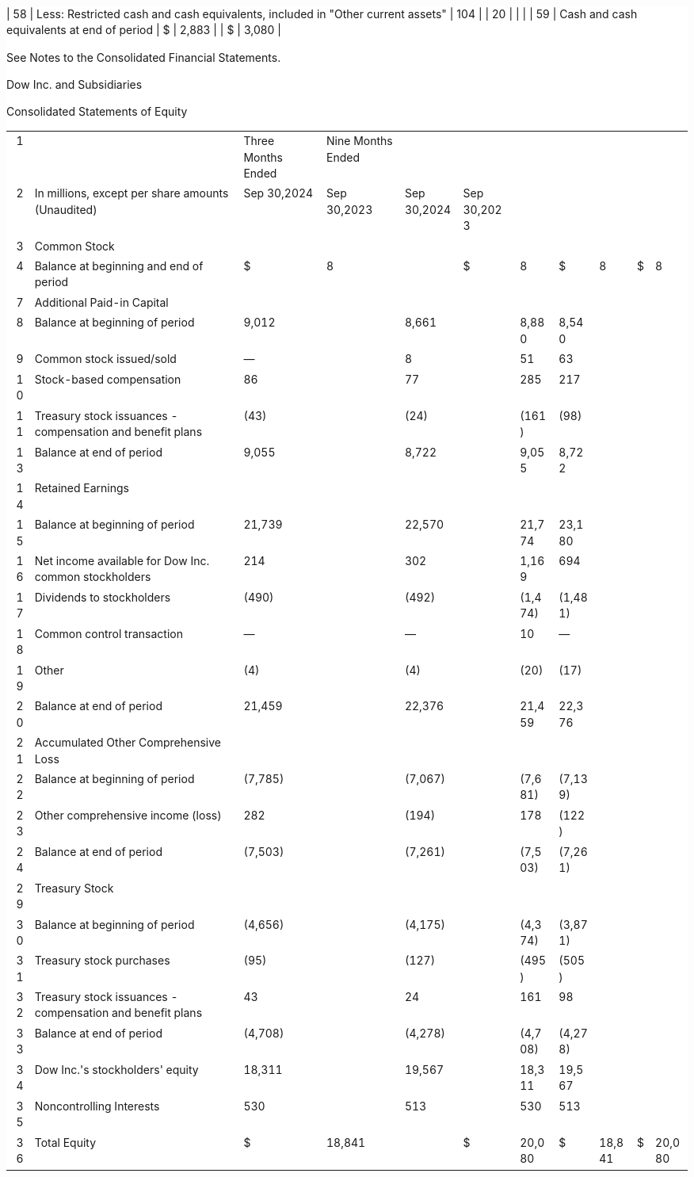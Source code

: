 | 58 | Less: Restricted cash and cash equivalents, included in "Other current assets"               | 104               |       | 20      |    |       |
| 59 | Cash and cash equivalents at end of period                                                   | $                 | 2,883 |         | $  | 3,080 |

See Notes to the Consolidated Financial Statements.


Dow Inc. and Subsidiaries


Consolidated Statements of Equity

 |    |                                                           |                    |                   |             |             |         |         |        |    |        |
|---:|:----------------------------------------------------------|:-------------------|:------------------|:------------|:------------|:--------|:--------|:-------|:---|:-------|
|  1 |                                                           | Three Months Ended | Nine Months Ended |             |             |         |         |        |    |        |
|  2 | In millions, except per share amounts (Unaudited)         | Sep 30,2024        | Sep 30,2023       | Sep 30,2024 | Sep 30,2023 |         |         |        |    |        |
|  3 | Common Stock                                              |                    |                   |             |             |         |         |        |    |        |
|  4 | Balance at beginning and end of period                    | $                  | 8                 |             | $           | 8       | $       | 8      | $  | 8      |
|  7 | Additional Paid-in Capital                                |                    |                   |             |             |         |         |        |    |        |
|  8 | Balance at beginning of period                            | 9,012              |                   | 8,661       |             | 8,880   | 8,540   |        |    |        |
|  9 | Common stock issued/sold                                  | —                  |                   | 8           |             | 51      | 63      |        |    |        |
| 10 | Stock-based compensation                                  | 86                 |                   | 77          |             | 285     | 217     |        |    |        |
| 11 | Treasury stock issuances - compensation and benefit plans | (43)               |                   | (24)        |             | (161)   | (98)    |        |    |        |
| 13 | Balance at end of period                                  | 9,055              |                   | 8,722       |             | 9,055   | 8,722   |        |    |        |
| 14 | Retained Earnings                                         |                    |                   |             |             |         |         |        |    |        |
| 15 | Balance at beginning of period                            | 21,739             |                   | 22,570      |             | 21,774  | 23,180  |        |    |        |
| 16 | Net income available for Dow Inc. common stockholders     | 214                |                   | 302         |             | 1,169   | 694     |        |    |        |
| 17 | Dividends to stockholders                                 | (490)              |                   | (492)       |             | (1,474) | (1,481) |        |    |        |
| 18 | Common control transaction                                | —                  |                   | —           |             | 10      | —       |        |    |        |
| 19 | Other                                                     | (4)                |                   | (4)         |             | (20)    | (17)    |        |    |        |
| 20 | Balance at end of period                                  | 21,459             |                   | 22,376      |             | 21,459  | 22,376  |        |    |        |
| 21 | Accumulated Other Comprehensive Loss                      |                    |                   |             |             |         |         |        |    |        |
| 22 | Balance at beginning of period                            | (7,785)            |                   | (7,067)     |             | (7,681) | (7,139) |        |    |        |
| 23 | Other comprehensive income (loss)                         | 282                |                   | (194)       |             | 178     | (122)   |        |    |        |
| 24 | Balance at end of period                                  | (7,503)            |                   | (7,261)     |             | (7,503) | (7,261) |        |    |        |
| 29 | Treasury Stock                                            |                    |                   |             |             |         |         |        |    |        |
| 30 | Balance at beginning of period                            | (4,656)            |                   | (4,175)     |             | (4,374) | (3,871) |        |    |        |
| 31 | Treasury stock purchases                                  | (95)               |                   | (127)       |             | (495)   | (505)   |        |    |        |
| 32 | Treasury stock issuances - compensation and benefit plans | 43                 |                   | 24          |             | 161     | 98      |        |    |        |
| 33 | Balance at end of period                                  | (4,708)            |                   | (4,278)     |             | (4,708) | (4,278) |        |    |        |
| 34 | Dow Inc.'s stockholders' equity                           | 18,311             |                   | 19,567      |             | 18,311  | 19,567  |        |    |        |
| 35 | Noncontrolling Interests                                  | 530                |                   | 513         |             | 530     | 513     |        |    |        |
| 36 | Total Equity                                              | $                  | 18,841            |             | $           | 20,080  | $       | 18,841 | $  | 20,080 |